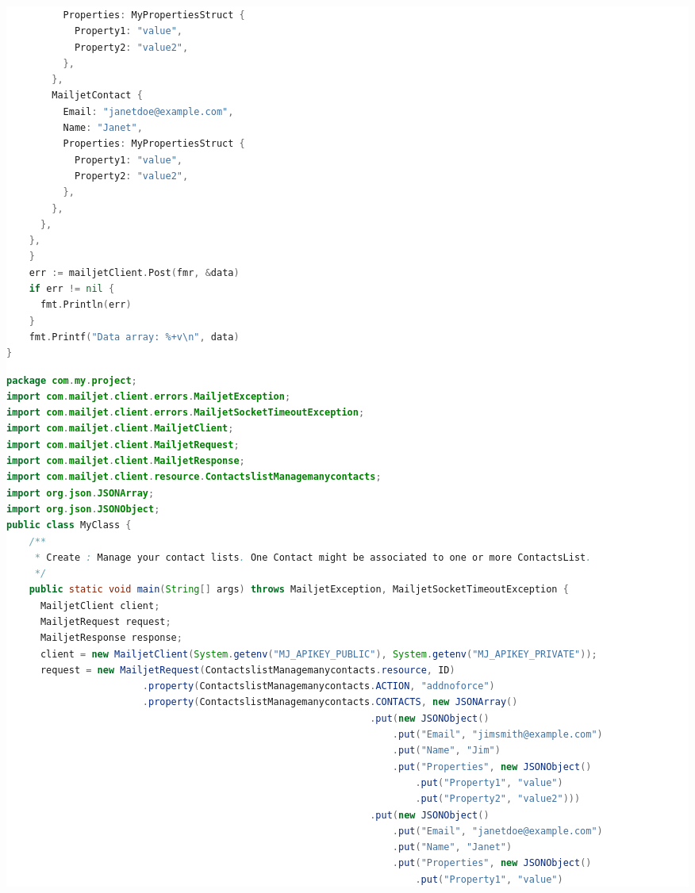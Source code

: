 ``` go
          Properties: MyPropertiesStruct {
            Property1: "value",
            Property2: "value2",
          },
        },
        MailjetContact {
          Email: "janetdoe@example.com",
          Name: "Janet",
          Properties: MyPropertiesStruct {
            Property1: "value",
            Property2: "value2",
          },
        },
      },
    },
	}
	err := mailjetClient.Post(fmr, &data)
	if err != nil {
	  fmt.Println(err)
	}
	fmt.Printf("Data array: %+v\n", data)
}
```
```java
package com.my.project;
import com.mailjet.client.errors.MailjetException;
import com.mailjet.client.errors.MailjetSocketTimeoutException;
import com.mailjet.client.MailjetClient;
import com.mailjet.client.MailjetRequest;
import com.mailjet.client.MailjetResponse;
import com.mailjet.client.resource.ContactslistManagemanycontacts;
import org.json.JSONArray;
import org.json.JSONObject;
public class MyClass {
    /**
     * Create : Manage your contact lists. One Contact might be associated to one or more ContactsList.
     */
    public static void main(String[] args) throws MailjetException, MailjetSocketTimeoutException {
      MailjetClient client;
      MailjetRequest request;
      MailjetResponse response;
      client = new MailjetClient(System.getenv("MJ_APIKEY_PUBLIC"), System.getenv("MJ_APIKEY_PRIVATE"));
      request = new MailjetRequest(ContactslistManagemanycontacts.resource, ID)
						.property(ContactslistManagemanycontacts.ACTION, "addnoforce")
						.property(ContactslistManagemanycontacts.CONTACTS, new JSONArray()
                                                                .put(new JSONObject()
                                                                    .put("Email", "jimsmith@example.com")
                                                                    .put("Name", "Jim")
                                                                    .put("Properties", new JSONObject()
                                                                        .put("Property1", "value")
                                                                        .put("Property2", "value2")))
                                                                .put(new JSONObject()
                                                                    .put("Email", "janetdoe@example.com")
                                                                    .put("Name", "Janet")
                                                                    .put("Properties", new JSONObject()
                                                                        .put("Property1", "value")
```